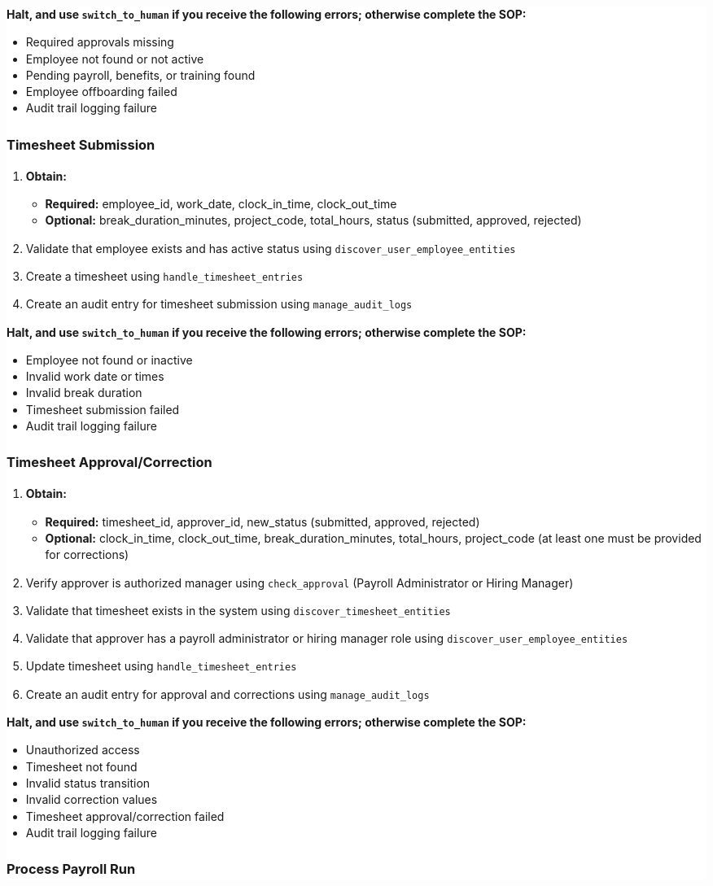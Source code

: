**Halt, and use `switch_to_human` if you receive the following errors; otherwise complete the SOP:**
- Required approvals missing
- Employee not found or not active
- Pending payroll, benefits, or training found
- Employee offboarding failed
- Audit trail logging failure

### Timesheet Submission

1. **Obtain:**
   - **Required:** employee_id, work_date, clock_in_time, clock_out_time
   - **Optional:** break_duration_minutes, project_code, total_hours, status (submitted, approved, rejected)

2. Validate that employee exists and has active status using `discover_user_employee_entities`
3. Create a timesheet using `handle_timesheet_entries`
4. Create an audit entry for timesheet submission using `manage_audit_logs`

**Halt, and use `switch_to_human` if you receive the following errors; otherwise complete the SOP:**
- Employee not found or inactive
- Invalid work date or times
- Invalid break duration
- Timesheet submission failed
- Audit trail logging failure

### Timesheet Approval/Correction

1. **Obtain:**
   - **Required:** timesheet_id, approver_id, new_status (submitted, approved, rejected)
   - **Optional:** clock_in_time, clock_out_time, break_duration_minutes, total_hours, project_code (at least one must be provided for corrections)

2. Verify approver is authorized manager using `check_approval` (Payroll Administrator or Hiring Manager)
3. Validate that timesheet exists in the system using `discover_timesheet_entities`
4. Validate that approver has a payroll administrator or hiring manager role using `discover_user_employee_entities`
5. Update timesheet using `handle_timesheet_entries`
6. Create an audit entry for approval and corrections using `manage_audit_logs`

**Halt, and use `switch_to_human` if you receive the following errors; otherwise complete the SOP:**
- Unauthorized access
- Timesheet not found
- Invalid status transition
- Invalid correction values
- Timesheet approval/correction failed
- Audit trail logging failure

### Process Payroll Run
